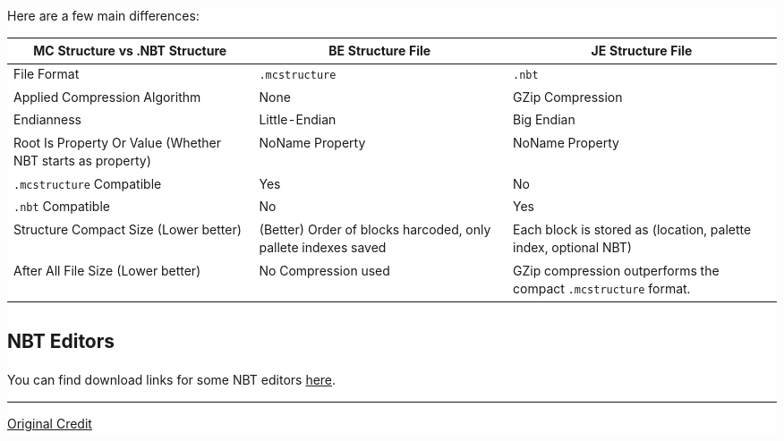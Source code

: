 Here are a few main differences:

| MC Structure vs .NBT Structure                             |  BE Structure File                                             | JE Structure File                                                  |
| ---------------------------------------------------------- | -------------------------------------------------------------- | ------------------------------------------------------------------ |
| File Format                                                | `.mcstructure`                                                 | `.nbt`                                                             |
| Applied Compression Algorithm                              | None                                                           | GZip Compression                                                   |
| Endianness                                                 | Little-Endian                                                  | Big Endian                                                         |
| Root Is Property Or Value (Whether NBT starts as property) | NoName Property                                                | NoName Property                                                    |
| `.mcstructure` Compatible                                  | Yes                                                            | No                                                                 |
| `.nbt` Compatible                                          | No                                                             | Yes                                                                |
| Structure Compact Size (Lower better)                      | (Better) Order of blocks harcoded, only pallete indexes saved  | Each block is stored as (location, palette index, optional NBT)    |
| After All File Size (Lower better)                         | No Compression used                                            | GZip compression outperforms the compact `.mcstructure` format.    |

## NBT Editors

You can find download links for some NBT editors [here](/meta/useful-links#software-installed).

---

[Original Credit](https://gist.github.com/tryashtar/87ad9654305e5df686acab05cc4b6205)
